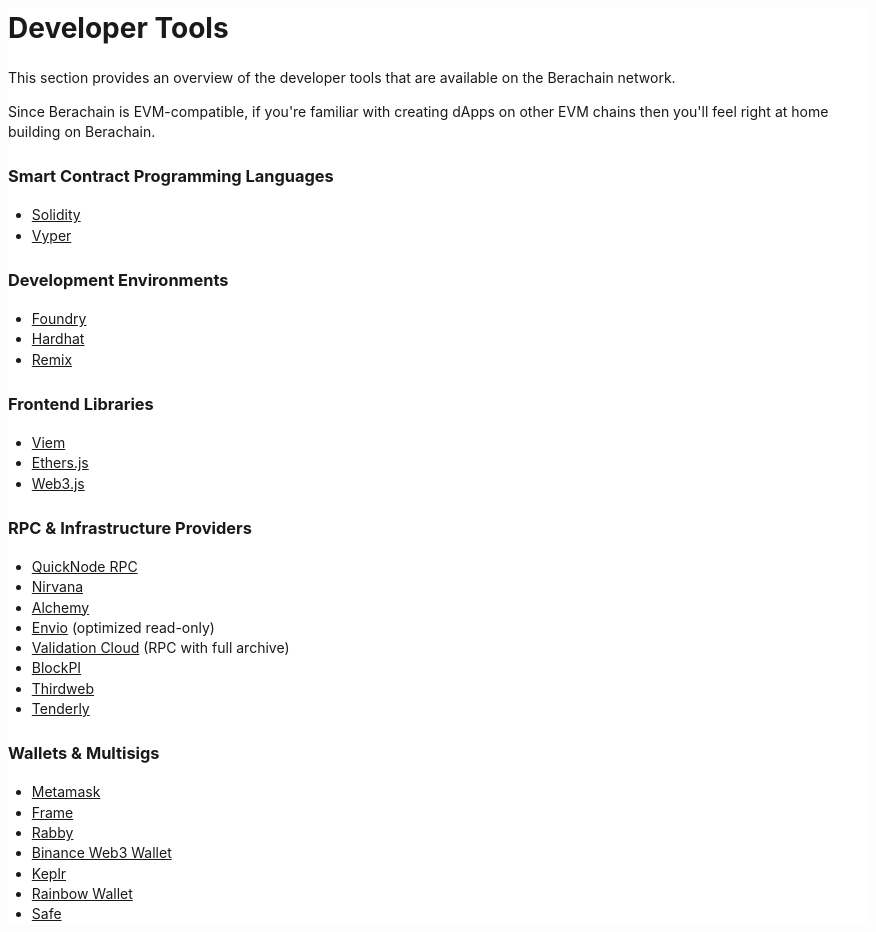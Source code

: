 # Developer Tools [​](https://docs.berachain.com/developers/developer-tools#developer-tools)

This section provides an overview of the developer tools that are available on the Berachain network.

Since Berachain is EVM-compatible, if you're familiar with creating dApps on other EVM chains then you'll feel right at home building on Berachain.

### Smart Contract Programming Languages [​](https://docs.berachain.com/developers/developer-tools#smart-contract-programming-languages)

-   [Solidity](https://docs.soliditylang.org/en/v0.8.20/)
-   [Vyper](https://docs.vyperlang.org/en/stable/)

### Development Environments [​](https://docs.berachain.com/developers/developer-tools#development-environments)

-   [Foundry](https://github.com/foundry-rs/foundry)
-   [Hardhat](https://hardhat.org/)
-   [Remix](https://remix.ethereum.org/)

### Frontend Libraries [​](https://docs.berachain.com/developers/developer-tools#frontend-libraries)

-   [Viem](https://viem.sh/)
-   [Ethers.js](https://docs.ethers.org/v5/)
-   [Web3.js](https://web3js.readthedocs.io/en/v1.10.0/)

### RPC & Infrastructure Providers [​](https://docs.berachain.com/developers/developer-tools#rpc-infrastructure-providers)

-   [QuickNode RPC](https://quicknode.notion.site/QuickNode-Benefits-for-Berachain-Developers-175d54ec5d644f598fde797633add2c1?pvs=4)
-   [Nirvana](https://nirvanalabs.io/nodes/berachain)
-   [Alchemy](https://docs.alchemy.com/reference/berachain-api-quickstart)
-   [Envio](https://envio.dev/) (optimized read-only)
-   [Validation Cloud](https://www.validationcloud.io/berachain-rpc) (RPC with full archive)
-   [BlockPI](https://blockpi.io/)
-   [Thirdweb](https://thirdweb.com/chainlist)
-   [Tenderly](https://dashboard.tenderly.co/)

### Wallets & Multisigs [​](https://docs.berachain.com/developers/developer-tools#wallets-multisigs)

-   [Metamask](https://metamask.io/)
-   [Frame](https://frame.sh/)
-   [Rabby](https://rabby.io/)
-   [Binance Web3 Wallet](https://www.binance.com/en/web3wallet)
-   [Keplr](https://keplr.app/)
-   [Rainbow Wallet](https://rainbow.me/en/)
-   [Safe](https://safe.berachain.com/welcome)
